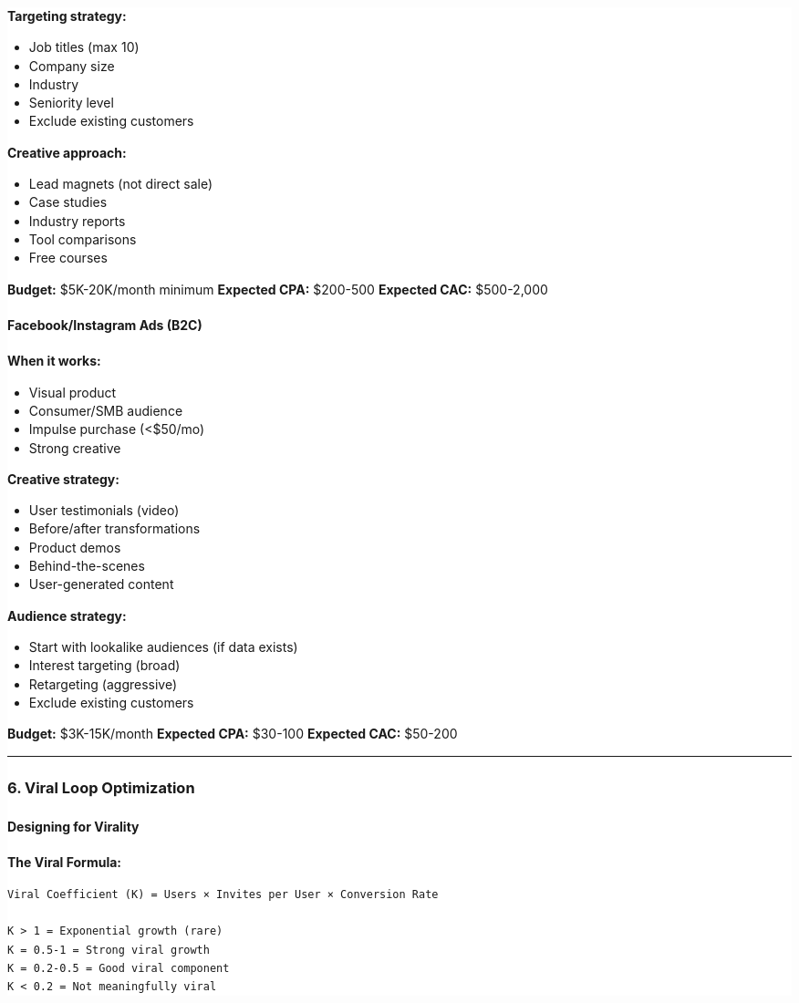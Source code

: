 **Targeting strategy:**
- Job titles (max 10)
- Company size
- Industry
- Seniority level
- Exclude existing customers

**Creative approach:**
- Lead magnets (not direct sale)
- Case studies
- Industry reports
- Tool comparisons
- Free courses

**Budget:** $5K-20K/month minimum
**Expected CPA:** $200-500
**Expected CAC:** $500-2,000

#### Facebook/Instagram Ads (B2C)

**When it works:**
- Visual product
- Consumer/SMB audience
- Impulse purchase (<$50/mo)
- Strong creative

**Creative strategy:**
- User testimonials (video)
- Before/after transformations
- Product demos
- Behind-the-scenes
- User-generated content

**Audience strategy:**
- Start with lookalike audiences (if data exists)
- Interest targeting (broad)
- Retargeting (aggressive)
- Exclude existing customers

**Budget:** $3K-15K/month
**Expected CPA:** $30-100
**Expected CAC:** $50-200

---

### 6. Viral Loop Optimization

#### Designing for Virality

**The Viral Formula:**
```
Viral Coefficient (K) = Users × Invites per User × Conversion Rate

K > 1 = Exponential growth (rare)
K = 0.5-1 = Strong viral growth
K = 0.2-0.5 = Good viral component
K < 0.2 = Not meaningfully viral
```
